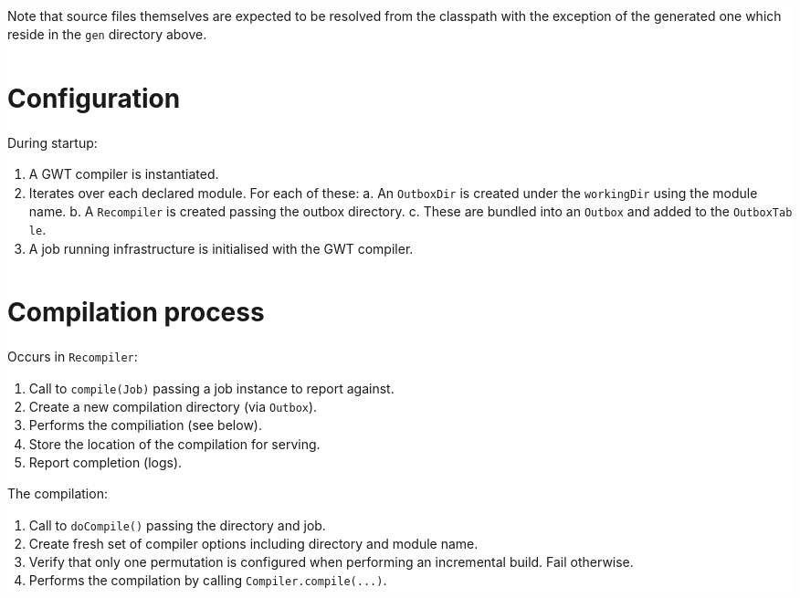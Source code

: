 Note that source files themselves are expected to be resolved from the classpath with the exception of the generated one which reside in the `gen` directory above.

# Configuration

During startup:

1. A GWT compiler is instantiated.
2. Iterates over each declared module. For each of these:
     a. An `OutboxDir` is created under the `workingDir` using the module name.
     b. A `Recompiler` is created passing the outbox directory.
     c. These are bundled into an `Outbox` and added to the `OutboxTable`.
3. A job running infrastructure is initialised with the GWT compiler.

# Compilation process

Occurs in `Recompiler`:

1. Call to `compile(Job)` passing a job instance to report against.
2. Create a new compilation directory (via `Outbox`).
3. Performs the compiliation (see below).
4. Store the location of the compilation for serving.
5. Report completion (logs).

The compilation:

1. Call to `doCompile()` passing the directory and job.
2. Create fresh set of compiler options including directory and module name.
3. Verify that only one permutation is configured when performing an incremental build. Fail otherwise.
4. Performs the compilation by calling `Compiler.compile(...)`.